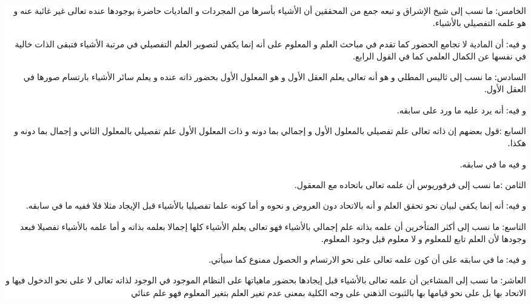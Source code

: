 <p dir="rtl">
الخامس: ما نسب إلى شيخ الإشراق و تبعه جمع من المحققين أن الأشياء بأسرها
من المجردات و الماديات حاضرة بوجودها عنده تعالى غير غائبة عنه و هو علمه
التفصيلي بالأشياء.
</p>

<p dir="rtl">
و فيه: أن المادية لا تجامع الحضور كما تقدم في مباحث العلم و المعلوم على
أنه إنما يكفي لتصوير العلم التفصيلي في مرتبة الأشياء فتبقى الذات خالية
في نفسها عن الكمال العلمي كما في القول الرابع.
</p>

<p dir="rtl">
السادس: ما نسب إلى ثاليس المطلي و هو أنه تعالى يعلم العقل الأول و هو
المعلول الأول بحضور ذاته عنده و يعلم سائر الأشياء بارتسام صورها في العقل
الأول.
</p>

<p dir="rtl">
و فيه: أنه يرد عليه ما ورد على سابقه.
</p>

<p dir="rtl">
السابع :قول بعضهم إن ذاته تعالى علم تفصيلي بالمعلول الأول و إجمالي بما
دونه و ذات المعلول الأول علم تفصيلي بالمعلول الثاني و إجمال بما دونه و
هكذا.
</p>

<p dir="rtl">
و فيه ما في سابقه.
</p>

<p dir="rtl">
الثامن :ما نسب إلى فرفوريوس أن علمه تعالى باتحاده مع المعقول.
</p>

<p dir="rtl">
و فيه: أنه إنما يكفي لبيان نحو تحقق العلم و أنه بالاتحاد دون العروض و
نحوه و أما كونه علما تفصيليا بالأشياء قبل الإيجاد مثلا فلا ففيه ما في
سابقه.
</p>

<p dir="rtl">
التاسع: ما نسب إلى أكثر المتأخرين أن علمه بذاته علم إجمالي بالأشياء فهو
تعالى يعلم الأشياء كلها إجمالا بعلمه بذاته و أما علمه بالأشياء تفصيلا
فبعد وجودها لأن العلم تابع للمعلوم و لا معلوم قبل وجود المعلوم.
</p>

<p dir="rtl">
و فيه: ما في سابقه على أن كون علمه تعالى على نحو الارتسام و الحصول ممنوع
كما سيأتي.
</p>

<p dir="rtl">
العاشر: ما نسب إلى المشاءين أن علمه تعالى بالأشياء قبل إيجادها بحضور
ماهياتها على النظام الموجود في الوجود لذاته تعالى لا على نحو الدخول فيها
و الاتحاد بها بل على نحو قيامها بها بالثبوت الذهني على وجه الكلية بمعنى
عدم تغير العلم بتغير المعلوم فهو علم عنائي
</p>
